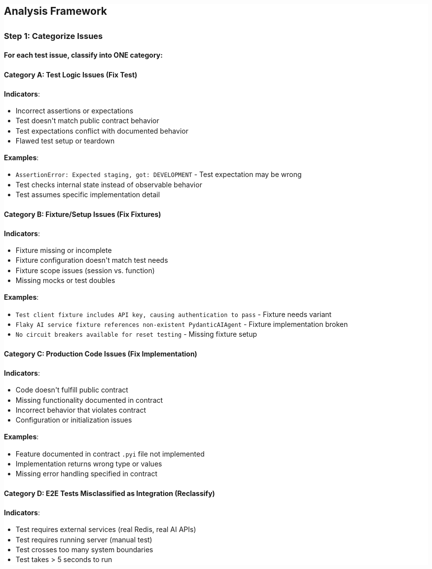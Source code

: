
## Analysis Framework

### Step 1: Categorize Issues

**For each test issue, classify into ONE category:**

#### Category A: Test Logic Issues (Fix Test)
**Indicators**:
- Incorrect assertions or expectations
- Test doesn't match public contract behavior
- Test expectations conflict with documented behavior
- Flawed test setup or teardown

**Examples**:
- `AssertionError: Expected staging, got: DEVELOPMENT` - Test expectation may be wrong
- Test checks internal state instead of observable behavior
- Test assumes specific implementation detail

#### Category B: Fixture/Setup Issues (Fix Fixtures)
**Indicators**:
- Fixture missing or incomplete
- Fixture configuration doesn't match test needs
- Fixture scope issues (session vs. function)
- Missing mocks or test doubles

**Examples**:
- `Test client fixture includes API key, causing authentication to pass` - Fixture needs variant
- `Flaky AI service fixture references non-existent PydanticAIAgent` - Fixture implementation broken
- `No circuit breakers available for reset testing` - Missing fixture setup

#### Category C: Production Code Issues (Fix Implementation)
**Indicators**:
- Code doesn't fulfill public contract
- Missing functionality documented in contract
- Incorrect behavior that violates contract
- Configuration or initialization issues

**Examples**:
- Feature documented in contract `.pyi` file not implemented
- Implementation returns wrong type or values
- Missing error handling specified in contract

#### Category D: E2E Tests Misclassified as Integration (Reclassify)
**Indicators**:
- Test requires external services (real Redis, real AI APIs)
- Test requires running server (manual test)
- Test crosses too many system boundaries
- Test takes > 5 seconds to run
